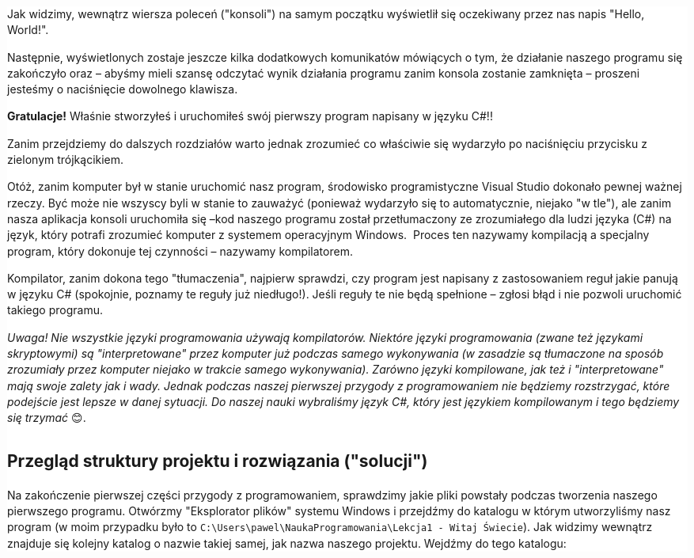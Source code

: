 Jak widzimy, wewnątrz wiersza poleceń ("konsoli") na samym początku wyświetlił się oczekiwany przez nas napis "Hello, World!".

Następnie, wyświetlonych zostaje jeszcze kilka dodatkowych komunikatów mówiących o tym, że działanie naszego programu się zakończyło oraz – abyśmy mieli szansę odczytać wynik działania programu zanim konsola zostanie zamknięta – proszeni jesteśmy o naciśnięcie dowolnego klawisza.

**Gratulacje!** Właśnie stworzyłeś i uruchomiłeś swój pierwszy program napisany w języku C#!!

Zanim przejdziemy do dalszych rozdziałów warto jednak zrozumieć co właściwie się wydarzyło po naciśnięciu przycisku z zielonym trójkącikiem.

Otóż, zanim komputer był w stanie uruchomić nasz program, środowisko programistyczne Visual Studio dokonało pewnej ważnej rzeczy. Być może nie wszyscy byli w stanie to zauważyć (ponieważ wydarzyło się to automatycznie, niejako "w tle"), ale zanim nasza aplikacja konsoli uruchomiła się –kod naszego programu został przetłumaczony ze zrozumiałego dla ludzi języka (C#) na język, który potrafi zrozumieć komputer z systemem operacyjnym Windows.  Proces ten nazywamy kompilacją a specjalny program, który dokonuje tej czynności – nazywamy kompilatorem.

Kompilator, zanim dokona tego "tłumaczenia", najpierw sprawdzi, czy program jest napisany z zastosowaniem reguł jakie panują w języku C# (spokojnie, poznamy te reguły już niedługo!). Jeśli reguły te nie będą spełnione – zgłosi błąd i nie pozwoli uruchomić takiego programu.

_Uwaga! Nie wszystkie języki programowania używają kompilatorów. Niektóre języki programowania (zwane też językami skryptowymi) są "interpretowane" przez komputer już podczas samego wykonywania (w zasadzie są tłumaczone na sposób zrozumiały przez komputer niejako w trakcie samego wykonywania). Zarówno języki kompilowane, jak też i "interpretowane" mają swoje zalety jak i wady. Jednak podczas naszej pierwszej przygody z programowaniem nie będziemy rozstrzygać, które podejście jest lepsze w danej sytuacji. Do naszej nauki wybraliśmy język C#, który jest językiem kompilowanym i tego będziemy się trzymać_ 😊.

## Przegląd struktury projektu i rozwiązania ("solucji")

Na zakończenie pierwszej części przygody z programowaniem, sprawdzimy jakie pliki powstały podczas tworzenia naszego pierwszego programu. Otwórzmy "Eksplorator plików" systemu Windows i przejdźmy do katalogu w którym utworzyliśmy nasz program (w moim przypadku było to `C:\Users\pawel\NaukaProgramowania\Lekcja1 - Witaj Świecie`). Jak widzimy wewnątrz znajduje się kolejny katalog o nazwie takiej samej, jak nazwa naszego projektu. Wejdźmy do tego katalogu: